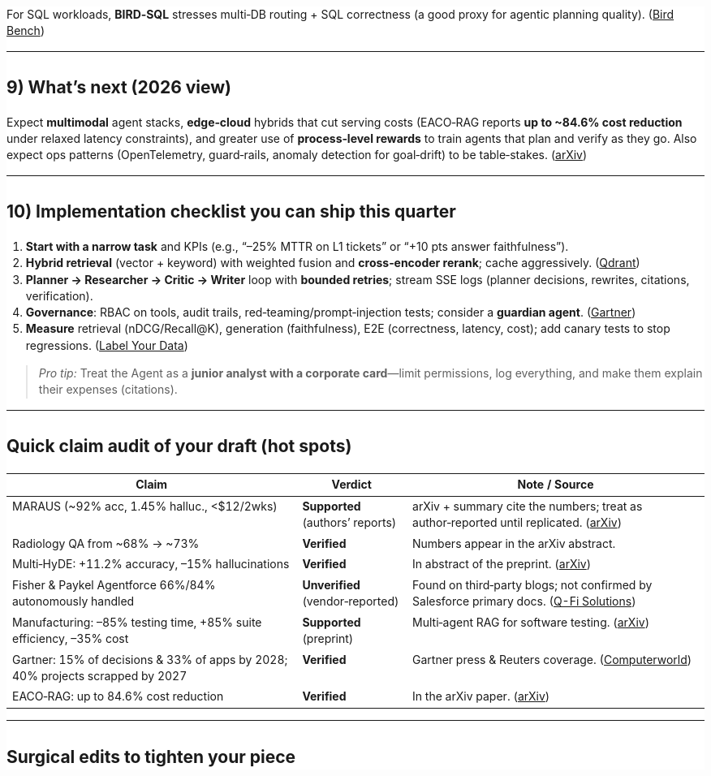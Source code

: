 For SQL workloads, **BIRD‑SQL** stresses multi‑DB routing + SQL correctness (a good proxy for agentic planning quality). ([Bird Bench][17])

---

## 9) What’s next (2026 view)

Expect **multimodal** agent stacks, **edge‑cloud** hybrids that cut serving costs (EACO‑RAG reports **up to ~84.6% cost reduction** under relaxed latency constraints), and greater use of **process‑level rewards** to train agents that plan and verify as they go. Also expect ops patterns (OpenTelemetry, guard‑rails, anomaly detection for goal‑drift) to be table‑stakes. ([arXiv][18])

---

## 10) Implementation checklist you can ship this quarter

1. **Start with a narrow task** and KPIs (e.g., “–25% MTTR on L1 tickets” or “+10 pts answer faithfulness”).
2. **Hybrid retrieval** (vector + keyword) with weighted fusion and **cross‑encoder rerank**; cache aggressively. ([Qdrant][10])
3. **Planner → Researcher → Critic → Writer** loop with **bounded retries**; stream SSE logs (planner decisions, rewrites, citations, verification).
4. **Governance**: RBAC on tools, audit trails, red‑teaming/prompt‑injection tests; consider a **guardian agent**. ([Gartner][19])
5. **Measure** retrieval (nDCG/Recall@K), generation (faithfulness), E2E (correctness, latency, cost); add canary tests to stop regressions. ([Label Your Data][16])

> *Pro tip:* Treat the Agent as a **junior analyst with a corporate card**—limit permissions, log everything, and make them explain their expenses (citations).

---

## Quick claim audit of your draft (hot spots)

| Claim                                                                          | Verdict                          | Note / Source                                                                               |
| ------------------------------------------------------------------------------ | -------------------------------- | ------------------------------------------------------------------------------------------- |
| MARAUS (~92% acc, 1.45% halluc., <$12/2wks)                                    | **Supported** (authors’ reports) | arXiv + summary cite the numbers; treat as author‑reported until replicated. ([arXiv][5])   |
| Radiology QA from ~68% → ~73%                                                  | **Verified**                     | Numbers appear in the arXiv abstract.                                                       |
| Multi‑HyDE: +11.2% accuracy, –15% hallucinations                               | **Verified**                     | In abstract of the preprint. ([arXiv][6])                                                   |
| Fisher & Paykel Agentforce 66%/84% autonomously handled                        | **Unverified** (vendor‑reported) | Found on third‑party blogs; not confirmed by Salesforce primary docs. ([Q-Fi Solutions][9]) |
| Manufacturing: –85% testing time, +85% suite efficiency, –35% cost             | **Supported** (preprint)         | Multi‑agent RAG for software testing. ([arXiv][7])                                          |
| Gartner: 15% of decisions & 33% of apps by 2028; 40% projects scrapped by 2027 | **Verified**                     | Gartner press & Reuters coverage. ([Computerworld][8])                                      |
| EACO‑RAG: up to 84.6% cost reduction                                           | **Verified**                     | In the arXiv paper. ([arXiv][18])                                                           |

---

## Surgical edits to tighten your piece


[1]: https://developer.nvidia.com/blog/traditional-rag-vs-agentic-rag-why-ai-agents-need-dynamic-knowledge-to-get-smarter/?utm_source=chatgpt.com "Traditional RAG vs. Agentic RAG—Why AI Agents Need ... - NVIDIA Developer"
[2]: https://www.langchain.com/langgraph?utm_source=chatgpt.com "LangGraph - LangChain"
[3]: https://learn.microsoft.com/en-us/azure/search/retrieval-augmented-generation-overview?utm_source=chatgpt.com "RAG and generative AI - Azure AI Search | Microsoft Learn"
[4]: https://github.com/langchain-ai/langgraph-101/blob/main/notebooks/multi_agent.ipynb?utm_source=chatgpt.com "langgraph-101/notebooks/multi_agent.ipynb at main - GitHub"
[5]: https://arxiv.org/html/2507.11272v1?utm_source=chatgpt.com "An Empirical Study of Multi-Agent RAG for Real-World University ..."
[6]: https://arxiv.org/pdf/2509.16369?utm_source=chatgpt.com "Enhancing Financial RAG with Agentic AI and Multi-HyDE: A Novel ..."
[7]: https://arxiv.org/abs/2510.10824?utm_source=chatgpt.com "Agentic RAG for Software Testing with Hybrid Vector-Graph and Multi-Agent Orchestration"
[8]: https://www.computerworld.com/article/3843138/agentic-ai-ongoing-coverage-of-its-impact-on-the-enterprise.html?utm_source=chatgpt.com "Agentic AI – Ongoing coverage of its impact on the enterprise"
[9]: https://www.qfisolutions.io/blog/agentic-ai-the-next-frontier-in-experience-management?utm_source=chatgpt.com "Q-Fi: The Complete Research and Insights Platform"
[10]: https://qdrant.tech/documentation/advanced-tutorials/reranking-hybrid-search/?utm_source=chatgpt.com "Reranking in Hybrid Search - Qdrant"
[11]: https://www.npmjs.com/package/%40qdrant/qdrant-js?utm_source=chatgpt.com "@qdrant/qdrant-js - npm"
[12]: https://learn.microsoft.com/en-us/azure/redis/tutorial-semantic-cache?utm_source=chatgpt.com "Tutorial: Use Azure Managed Redis as a semantic cache - Azure Managed ..."
[13]: https://arxiv.org/html/2504.08930v1?utm_source=chatgpt.com "An Adaptive Vector Index Partitioning Scheme for Low-Latency RAG Pipeline"
[14]: https://arxiv.org/abs/2507.10584?utm_source=chatgpt.com "ARPaCCino: An Agentic-RAG for Policy as Code Compliance"
[15]: https://www.accenture.com/content/dam/accenture/final/capabilities/technology/cloud/document/The-Operating-System-Sovereign-AI-Clouds-Digital.pdf?utm_source=chatgpt.com "The Operating System for Sovereign AI Clouds - Accenture"
[16]: https://labelyourdata.com/articles/llm-fine-tuning/rag-evaluation?utm_source=chatgpt.com "RAG Evaluation: Metrics and Benchmarks for Enterprise AI Systems"
[17]: https://bird-bench.github.io/?utm_source=chatgpt.com "BIRD-bench"
[18]: https://arxiv.org/abs/2410.20299?utm_source=chatgpt.com "EACO-RAG: Towards Distributed Tiered LLM Deployment using Edge-Assisted and Collaborative RAG with Adaptive Knowledge Update"
[19]: https://www.gartner.com/en/newsroom/press-releases/2025-06-25-gartner-predicts-over-40-percent-of-agentic-ai-projects-will-be-canceled-by-end-of-2027?utm_source=chatgpt.com "Gartner Predicts Over 40% of Agentic AI Projects Will Be Canceled by ..."
[20]: https://arxiv.org/pdf/2505.14069?utm_source=chatgpt.com "Process vs. Outcome Reward: Which is Better for Agentic RAG ..."
[21]: https://www.ibm.com/think/topics/agentic-rag?utm_source=chatgpt.com "What is agentic RAG? - IBM"
[22]: https://redis.io/events/agentic-rag-using-semantic-caching-for-speed-and-cost-optimization/?utm_source=chatgpt.com "Agentic RAG: Using Semantic Caching - Redis"